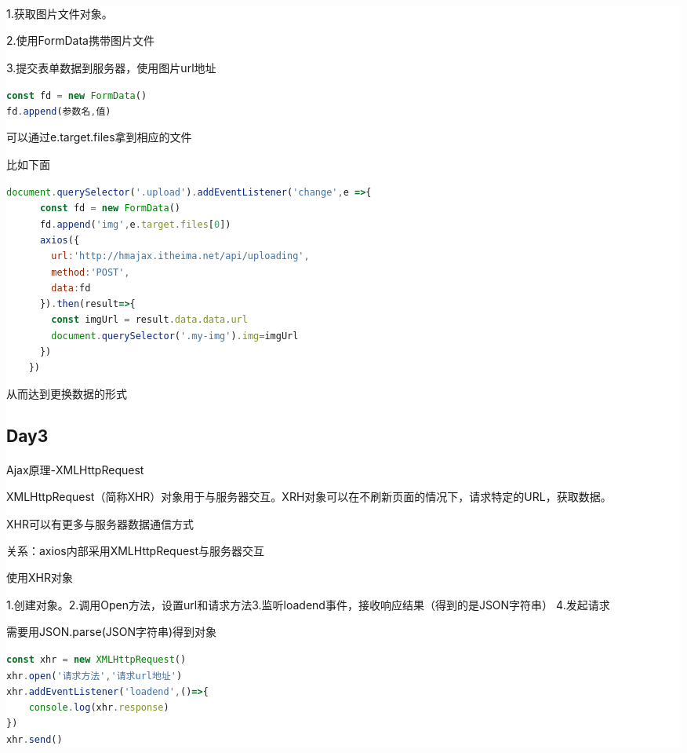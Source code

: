 1.获取图片文件对象。

2.使用FormData携带图片文件

3.提交表单数据到服务器，使用图片url地址

```js
const fd = new FormData()
fd.append(参数名,值)
```

可以通过e.target.files拿到相应的文件

比如下面

```js
document.querySelector('.upload').addEventListener('change',e =>{
      const fd = new FormData()
      fd.append('img',e.target.files[0])
      axios({
        url:'http://hmajax.itheima.net/api/uploading',
        method:'POST',
        data:fd
      }).then(result=>{
        const imgUrl = result.data.data.url
        document.querySelector('.my-img').img=imgUrl
      })
    })
```

从而达到更换数据的形式



## Day3

Ajax原理-XMLHttpRequest

XMLHttpRequest（简称XHR）对象用于与服务器交互。XRH对象可以在不刷新页面的情况下，请求特定的URL，获取数据。

XHR可以有更多与服务器数据通信方式

关系：axios内部采用XMLHttpRequest与服务器交互

使用XHR对象

1.创建对象。2.调用Open方法，设置url和请求方法3.监听loadend事件，接收响应结果（得到的是JSON字符串） 4.发起请求

需要用JSON.parse(JSON字符串)得到对象

```js
const xhr = new XMLHttpRequest()
xhr.open('请求方法','请求url地址')
xhr.addEventListener('loadend',()=>{
    console.log(xhr.response)
})
xhr.send()
```

